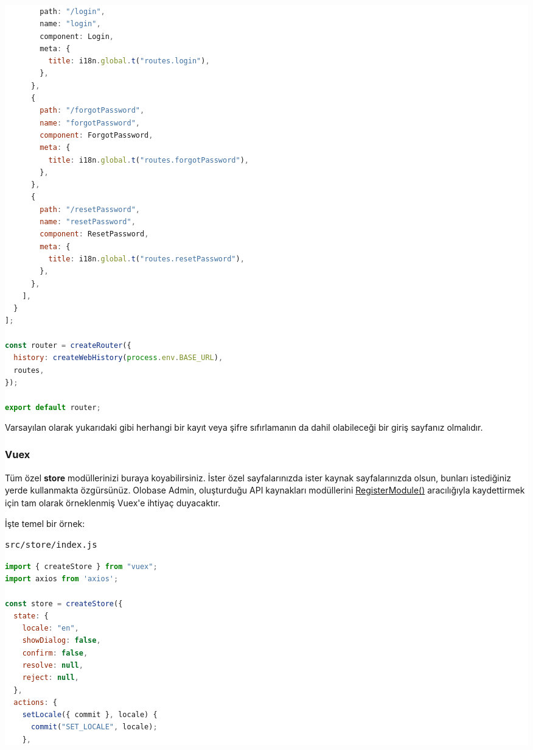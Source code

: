 ```js
        path: "/login",
        name: "login",
        component: Login,
        meta: {
          title: i18n.global.t("routes.login"),
        },
      },
      {
        path: "/forgotPassword",
        name: "forgotPassword",
        component: ForgotPassword,
        meta: {
          title: i18n.global.t("routes.forgotPassword"),
        },
      },
      {
        path: "/resetPassword",
        name: "resetPassword",
        component: ResetPassword,
        meta: {
          title: i18n.global.t("routes.resetPassword"),
        },
      },
    ],
  }
];

const router = createRouter({
  history: createWebHistory(process.env.BASE_URL),
  routes,
});

export default router;
```

Varsayılan olarak yukarıdaki gibi herhangi bir kayıt veya şifre sıfırlamanın da dahil olabileceği bir giriş sayfanız olmalıdır.

### Vuex

Tüm özel <b>store</b> modüllerinizi buraya koyabilirsiniz. İster özel sayfalarınızda ister kaynak sayfalarınızda olsun, bunları istediğiniz yerde kullanmakta özgürsünüz. Olobase Admin, oluşturduğu API kaynakları modüllerini <a href="https://vuex.vuejs.org/api/#registermodule" target="_blank">RegisterModule()</a> aracılığıyla kaydettirmek için tam olarak örneklenmiş Vuex'e ihtiyaç duyacaktır.

İşte temel bir örnek:

<kbd>src/store/index.js</kbd>

```js
import { createStore } from "vuex";
import axios from 'axios';

const store = createStore({
  state: {
    locale: "en",
    showDialog: false,
    confirm: false,
    resolve: null,
    reject: null,
  },
  actions: {
    setLocale({ commit }, locale) {
      commit("SET_LOCALE", locale);
    },
```